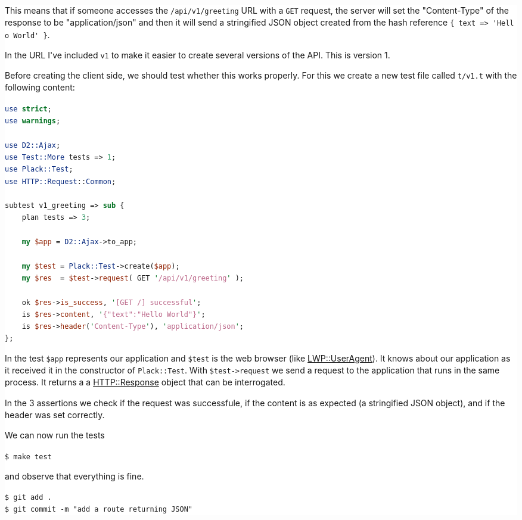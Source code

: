 This means that if someone accesses the `/api/v1/greeting` URL with a `GET` request,
the server will set the "Content-Type" of the response to be "application/json" and then
it will send a stringified JSON object created from the hash reference `{ text => 'Hello World' }`.

In the URL I've included `v1` to make it easier to create several versions of the API. This is version 1.

Before creating the client side, we should test whether this works properly. For this we create a new
test file called `t/v1.t` with the following content:

```perl
use strict;
use warnings;

use D2::Ajax;
use Test::More tests => 1;
use Plack::Test;
use HTTP::Request::Common;

subtest v1_greeting => sub {
    plan tests => 3;

    my $app = D2::Ajax->to_app;

    my $test = Plack::Test->create($app);
    my $res  = $test->request( GET '/api/v1/greeting' );

    ok $res->is_success, '[GET /] successful';
    is $res->content, '{"text":"Hello World"}';
    is $res->header('Content-Type'), 'application/json';
};
```

In the test `$app` represents our application and `$test` is the web browser
(like [LWP::UserAgent](https://metacpan.org/pod/LWP::UserAgent)).
It knows about our application as it received it in the constructor of `Plack::Test`.
With `$test->request` we send a request to the application that runs in the same process. It returns a
a [HTTP::Response](https://metacpan.org/pod/HTTP::Response) object that can be interrogated.

In the 3 assertions we check if the request was successfule, if the content is as expected (a stringified JSON object), 
and if the header was set correctly.

We can now run the tests

```
$ make test
```

and observe that everything is fine.

```
$ git add .
$ git commit -m "add a route returning JSON"
```
